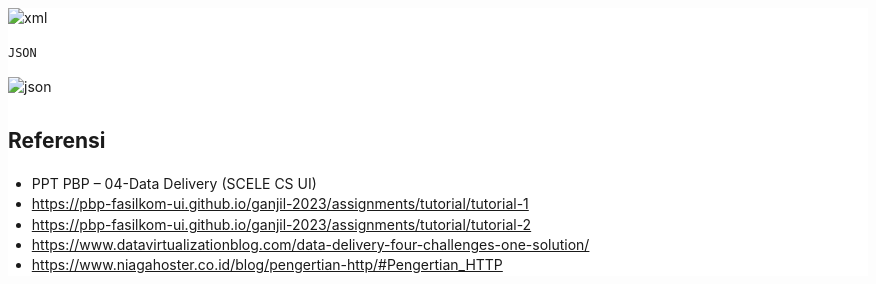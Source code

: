 ![xml](https://user-images.githubusercontent.com/92681187/191580095-a3bfb272-e0f2-4b78-a5b4-d68f0d9d0d8a.png)

`JSON`

![json](https://user-images.githubusercontent.com/92681187/191580090-1bc2eb11-a6ed-4623-9e8b-60de4e449f63.png)

## Referensi

- PPT PBP – 04-Data Delivery (SCELE CS UI)
- https://pbp-fasilkom-ui.github.io/ganjil-2023/assignments/tutorial/tutorial-1
- https://pbp-fasilkom-ui.github.io/ganjil-2023/assignments/tutorial/tutorial-2
- https://www.datavirtualizationblog.com/data-delivery-four-challenges-one-solution/
- https://www.niagahoster.co.id/blog/pengertian-http/#Pengertian_HTTP
